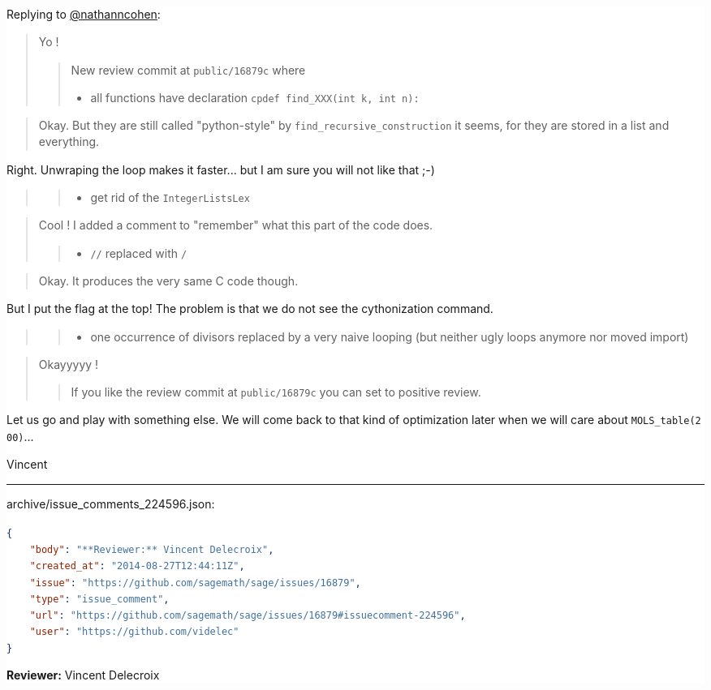 <a id='comment:38'></a>
Replying to [@nathanncohen](#comment%3A36):
> Yo !
> 
> > New review commit at `public/16879c` where
> > - all functions have declaration `cpdef find_XXX(int k, int n):`

> 
> Okay. But they are still called "python-style" by `find_recursive_construction` it seems, for they are stored in a list and everything.

Right. Unwraping the loop makes it faster... but I am sure you will not like that ;-)

> > - get rid of the `IntegerListsLex`

> 
> Cool ! I added a comment to "remember" what this part of the code does.
> 
> > - `//` replaced with `/`

> 
> Okay. It produces the very same C code though.

But I put the flag at the top! The problem is that we do not see the cythonization command.

> > - one occurrence of divisors replaced by a very naive looping
> > (but neither ugly loops anymore nor moved import)

> 
> Okayyyyy !
> 
> > If you like the review commit at `public/16879c` you can set to positive review.

> 

Let us go and play with something else. We will come back to that kind of optimization later when we will care about `MOLS_table(200)`...

Vincent



---

archive/issue_comments_224596.json:
```json
{
    "body": "**Reviewer:** Vincent Delecroix",
    "created_at": "2014-08-27T12:44:11Z",
    "issue": "https://github.com/sagemath/sage/issues/16879",
    "type": "issue_comment",
    "url": "https://github.com/sagemath/sage/issues/16879#issuecomment-224596",
    "user": "https://github.com/videlec"
}
```

**Reviewer:** Vincent Delecroix

